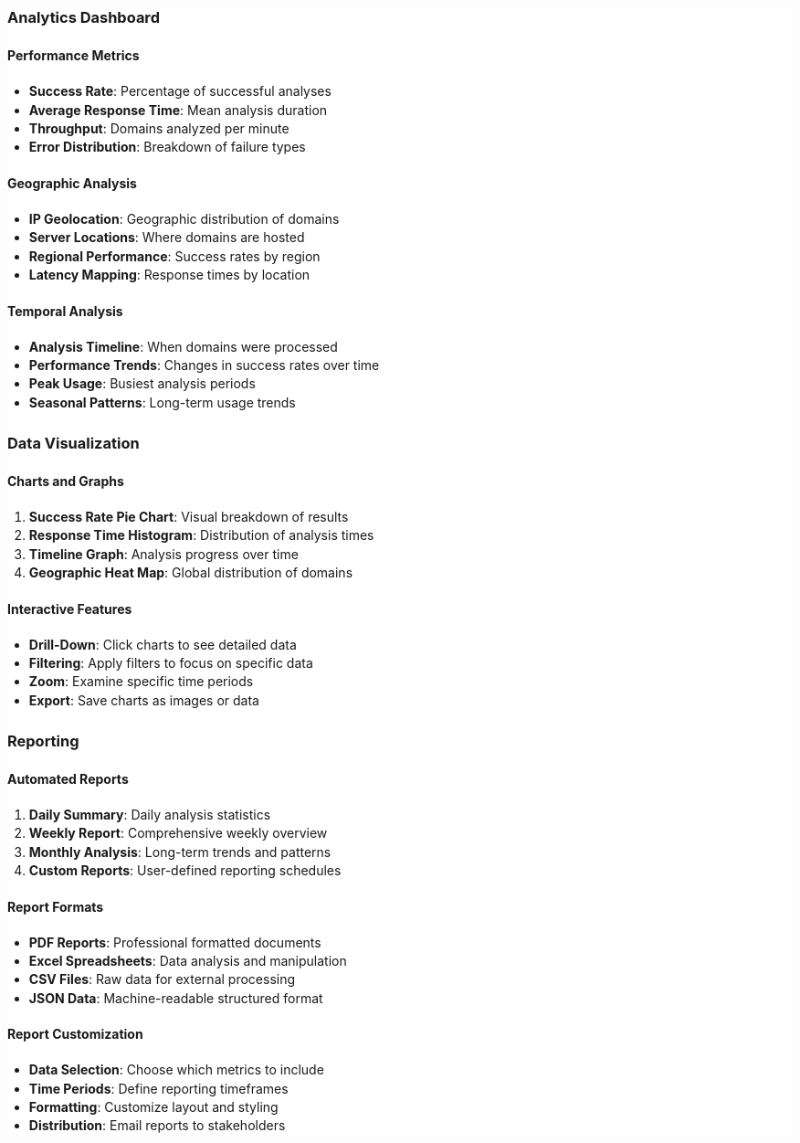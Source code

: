 ### Analytics Dashboard

#### Performance Metrics
- **Success Rate**: Percentage of successful analyses
- **Average Response Time**: Mean analysis duration
- **Throughput**: Domains analyzed per minute
- **Error Distribution**: Breakdown of failure types

#### Geographic Analysis
- **IP Geolocation**: Geographic distribution of domains
- **Server Locations**: Where domains are hosted
- **Regional Performance**: Success rates by region
- **Latency Mapping**: Response times by location

#### Temporal Analysis
- **Analysis Timeline**: When domains were processed
- **Performance Trends**: Changes in success rates over time
- **Peak Usage**: Busiest analysis periods
- **Seasonal Patterns**: Long-term usage trends

### Data Visualization

#### Charts and Graphs
1. **Success Rate Pie Chart**: Visual breakdown of results
2. **Response Time Histogram**: Distribution of analysis times
3. **Timeline Graph**: Analysis progress over time
4. **Geographic Heat Map**: Global distribution of domains

#### Interactive Features
- **Drill-Down**: Click charts to see detailed data
- **Filtering**: Apply filters to focus on specific data
- **Zoom**: Examine specific time periods
- **Export**: Save charts as images or data

### Reporting

#### Automated Reports
1. **Daily Summary**: Daily analysis statistics
2. **Weekly Report**: Comprehensive weekly overview
3. **Monthly Analysis**: Long-term trends and patterns
4. **Custom Reports**: User-defined reporting schedules

#### Report Formats
- **PDF Reports**: Professional formatted documents
- **Excel Spreadsheets**: Data analysis and manipulation
- **CSV Files**: Raw data for external processing
- **JSON Data**: Machine-readable structured format

#### Report Customization
- **Data Selection**: Choose which metrics to include
- **Time Periods**: Define reporting timeframes
- **Formatting**: Customize layout and styling
- **Distribution**: Email reports to stakeholders
